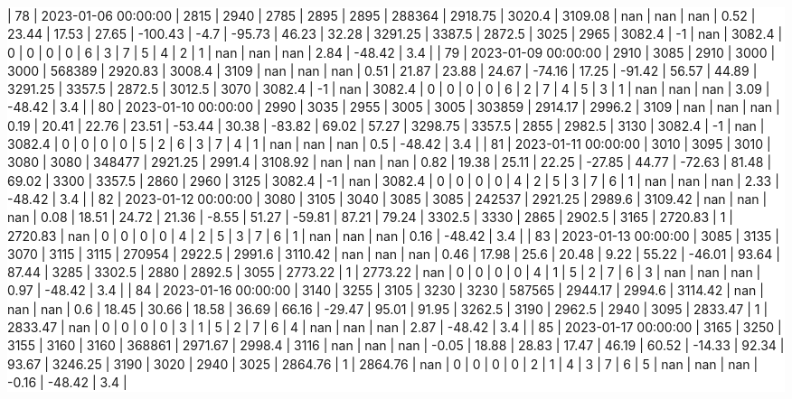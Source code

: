 |  78 | 2023-01-06 00:00:00 |   2815 |   2940 |  2785 |    2895 |        2895 | 288364           |  2918.75 |   3020.4 |  3109.08 |    nan    |    nan    |    nan    |  0.52 |    23.44 |    17.53 |    27.65 |       -100.43 |          -4.7  |         -95.73 |           46.23 |           32.28 | 3291.25 |   3387.5 |  2872.5 |   3025   |     2965 |        3082.4  |              -1 |          nan    |         3082.4  |                    0 |                 0 |              0 |            0 |           6 |           3 |          7 |            5 |             4 |             2 |             1 |            nan |            nan |            nan |    2.84 | -48.42 |  3.4 |
|  79 | 2023-01-09 00:00:00 |   2910 |   3085 |  2910 |    3000 |        3000 | 568389           |  2920.83 |   3008.4 |  3109    |    nan    |    nan    |    nan    |  0.51 |    21.87 |    23.88 |    24.67 |        -74.16 |          17.25 |         -91.42 |           56.57 |           44.89 | 3291.25 |   3357.5 |  2872.5 |   3012.5 |     3070 |        3082.4  |              -1 |          nan    |         3082.4  |                    0 |                 0 |              0 |            0 |           6 |           2 |          7 |            4 |             5 |             3 |             1 |            nan |            nan |            nan |    3.09 | -48.42 |  3.4 |
|  80 | 2023-01-10 00:00:00 |   2990 |   3035 |  2955 |    3005 |        3005 | 303859           |  2914.17 |   2996.2 |  3109    |    nan    |    nan    |    nan    |  0.19 |    20.41 |    22.76 |    23.51 |        -53.44 |          30.38 |         -83.82 |           69.02 |           57.27 | 3298.75 |   3357.5 |  2855   |   2982.5 |     3130 |        3082.4  |              -1 |          nan    |         3082.4  |                    0 |                 0 |              0 |            0 |           5 |           2 |          6 |            3 |             7 |             4 |             1 |            nan |            nan |            nan |    0.5  | -48.42 |  3.4 |
|  81 | 2023-01-11 00:00:00 |   3010 |   3095 |  3010 |    3080 |        3080 | 348477           |  2921.25 |   2991.4 |  3108.92 |    nan    |    nan    |    nan    |  0.82 |    19.38 |    25.11 |    22.25 |        -27.85 |          44.77 |         -72.63 |           81.48 |           69.02 | 3300    |   3357.5 |  2860   |   2960   |     3125 |        3082.4  |              -1 |          nan    |         3082.4  |                    0 |                 0 |              0 |            0 |           4 |           2 |          5 |            3 |             7 |             6 |             1 |            nan |            nan |            nan |    2.33 | -48.42 |  3.4 |
|  82 | 2023-01-12 00:00:00 |   3080 |   3105 |  3040 |    3085 |        3085 | 242537           |  2921.25 |   2989.6 |  3109.42 |    nan    |    nan    |    nan    |  0.08 |    18.51 |    24.72 |    21.36 |         -8.55 |          51.27 |         -59.81 |           87.21 |           79.24 | 3302.5  |   3330   |  2865   |   2902.5 |     3165 |        2720.83 |               1 |         2720.83 |          nan    |                    0 |                 0 |              0 |            0 |           4 |           2 |          5 |            3 |             7 |             6 |             1 |            nan |            nan |            nan |    0.16 | -48.42 |  3.4 |
|  83 | 2023-01-13 00:00:00 |   3085 |   3135 |  3070 |    3115 |        3115 | 270954           |  2922.5  |   2991.6 |  3110.42 |    nan    |    nan    |    nan    |  0.46 |    17.98 |    25.6  |    20.48 |          9.22 |          55.22 |         -46.01 |           93.64 |           87.44 | 3285    |   3302.5 |  2880   |   2892.5 |     3055 |        2773.22 |               1 |         2773.22 |          nan    |                    0 |                 0 |              0 |            0 |           4 |           1 |          5 |            2 |             7 |             6 |             3 |            nan |            nan |            nan |    0.97 | -48.42 |  3.4 |
|  84 | 2023-01-16 00:00:00 |   3140 |   3255 |  3105 |    3230 |        3230 | 587565           |  2944.17 |   2994.6 |  3114.42 |    nan    |    nan    |    nan    |  0.6  |    18.45 |    30.66 |    18.58 |         36.69 |          66.16 |         -29.47 |           95.01 |           91.95 | 3262.5  |   3190   |  2962.5 |   2940   |     3095 |        2833.47 |               1 |         2833.47 |          nan    |                    0 |                 0 |              0 |            0 |           3 |           1 |          5 |            2 |             7 |             6 |             4 |            nan |            nan |            nan |    2.87 | -48.42 |  3.4 |
|  85 | 2023-01-17 00:00:00 |   3165 |   3250 |  3155 |    3160 |        3160 | 368861           |  2971.67 |   2998.4 |  3116    |    nan    |    nan    |    nan    | -0.05 |    18.88 |    28.83 |    17.47 |         46.19 |          60.52 |         -14.33 |           92.34 |           93.67 | 3246.25 |   3190   |  3020   |   2940   |     3025 |        2864.76 |               1 |         2864.76 |          nan    |                    0 |                 0 |              0 |            0 |           2 |           1 |          4 |            3 |             7 |             6 |             5 |            nan |            nan |            nan |   -0.16 | -48.42 |  3.4 |